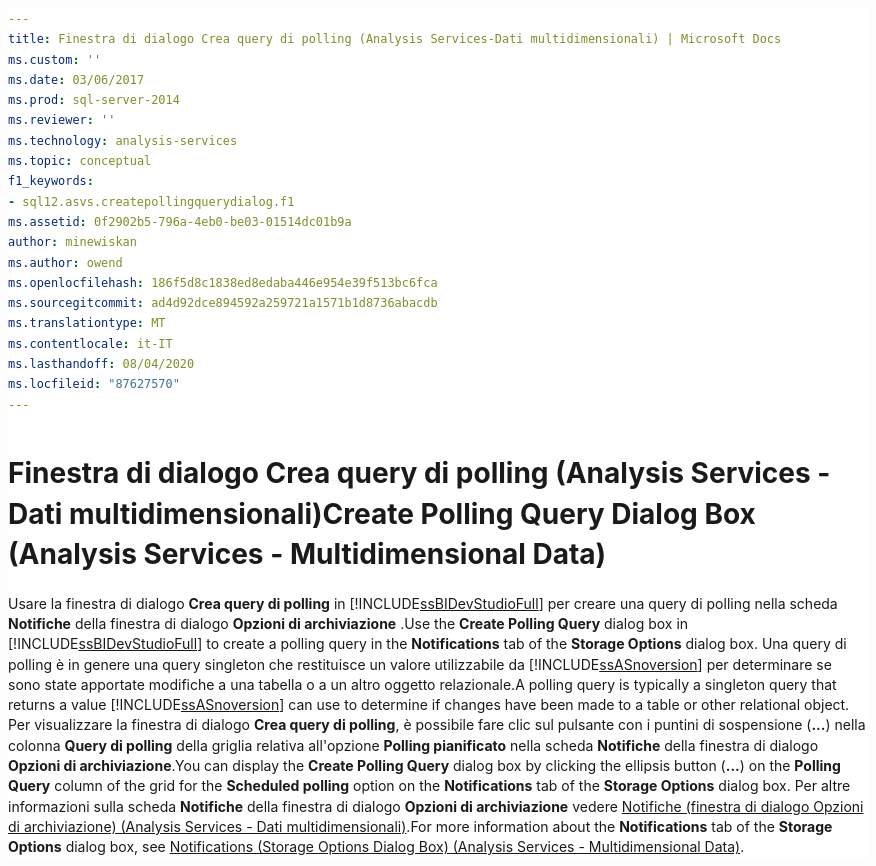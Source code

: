```yaml
---
title: Finestra di dialogo Crea query di polling (Analysis Services-Dati multidimensionali) | Microsoft Docs
ms.custom: ''
ms.date: 03/06/2017
ms.prod: sql-server-2014
ms.reviewer: ''
ms.technology: analysis-services
ms.topic: conceptual
f1_keywords:
- sql12.asvs.createpollingquerydialog.f1
ms.assetid: 0f2902b5-796a-4eb0-be03-01514dc01b9a
author: minewiskan
ms.author: owend
ms.openlocfilehash: 186f5d8c1838ed8edaba446e954e39f513bc6fca
ms.sourcegitcommit: ad4d92dce894592a259721a1571b1d8736abacdb
ms.translationtype: MT
ms.contentlocale: it-IT
ms.lasthandoff: 08/04/2020
ms.locfileid: "87627570"
---
```

# <a name="create-polling-query-dialog-box-analysis-services---multidimensional-data"></a><span data-ttu-id="b5207-102">Finestra di dialogo Crea query di polling (Analysis Services - Dati multidimensionali)</span><span class="sxs-lookup"><span data-stu-id="b5207-102">Create Polling Query Dialog Box (Analysis Services - Multidimensional Data)</span></span>
  <span data-ttu-id="b5207-103">Usare la finestra di dialogo **Crea query di polling** in [!INCLUDE[ssBIDevStudioFull](../includes/ssbidevstudiofull-md.md)] per creare una query di polling nella scheda **Notifiche** della finestra di dialogo **Opzioni di archiviazione** .</span><span class="sxs-lookup"><span data-stu-id="b5207-103">Use the **Create Polling Query** dialog box in [!INCLUDE[ssBIDevStudioFull](../includes/ssbidevstudiofull-md.md)] to create a polling query in the **Notifications** tab of the **Storage Options** dialog box.</span></span> <span data-ttu-id="b5207-104">Una query di polling è in genere una query singleton che restituisce un valore utilizzabile da [!INCLUDE[ssASnoversion](../includes/ssasnoversion-md.md)] per determinare se sono state apportate modifiche a una tabella o a un altro oggetto relazionale.</span><span class="sxs-lookup"><span data-stu-id="b5207-104">A polling query is typically a singleton query that returns a value [!INCLUDE[ssASnoversion](../includes/ssasnoversion-md.md)] can use to determine if changes have been made to a table or other relational object.</span></span> <span data-ttu-id="b5207-105">Per visualizzare la finestra di dialogo **Crea query di polling**, è possibile fare clic sul pulsante con i puntini di sospensione (**...**) nella colonna **Query di polling** della griglia relativa all'opzione **Polling pianificato** nella scheda **Notifiche** della finestra di dialogo **Opzioni di archiviazione**.</span><span class="sxs-lookup"><span data-stu-id="b5207-105">You can display the **Create Polling Query** dialog box by clicking the ellipsis button (**...**) on the **Polling Query** column of the grid for the **Scheduled polling** option on the **Notifications** tab of the **Storage Options** dialog box.</span></span> <span data-ttu-id="b5207-106">Per altre informazioni sulla scheda **Notifiche** della finestra di dialogo **Opzioni di archiviazione** vedere [Notifiche &#40;finestra di dialogo Opzioni di archiviazione&#41; &#40;Analysis Services - Dati multidimensionali&#41;](notifications-storage-options-dialog-analysis-services-multidimensional-data.md).</span><span class="sxs-lookup"><span data-stu-id="b5207-106">For more information about the **Notifications** tab of the **Storage Options** dialog box, see [Notifications &#40;Storage Options Dialog Box&#41; &#40;Analysis Services - Multidimensional Data&#41;](notifications-storage-options-dialog-analysis-services-multidimensional-data.md).</span></span>  
  